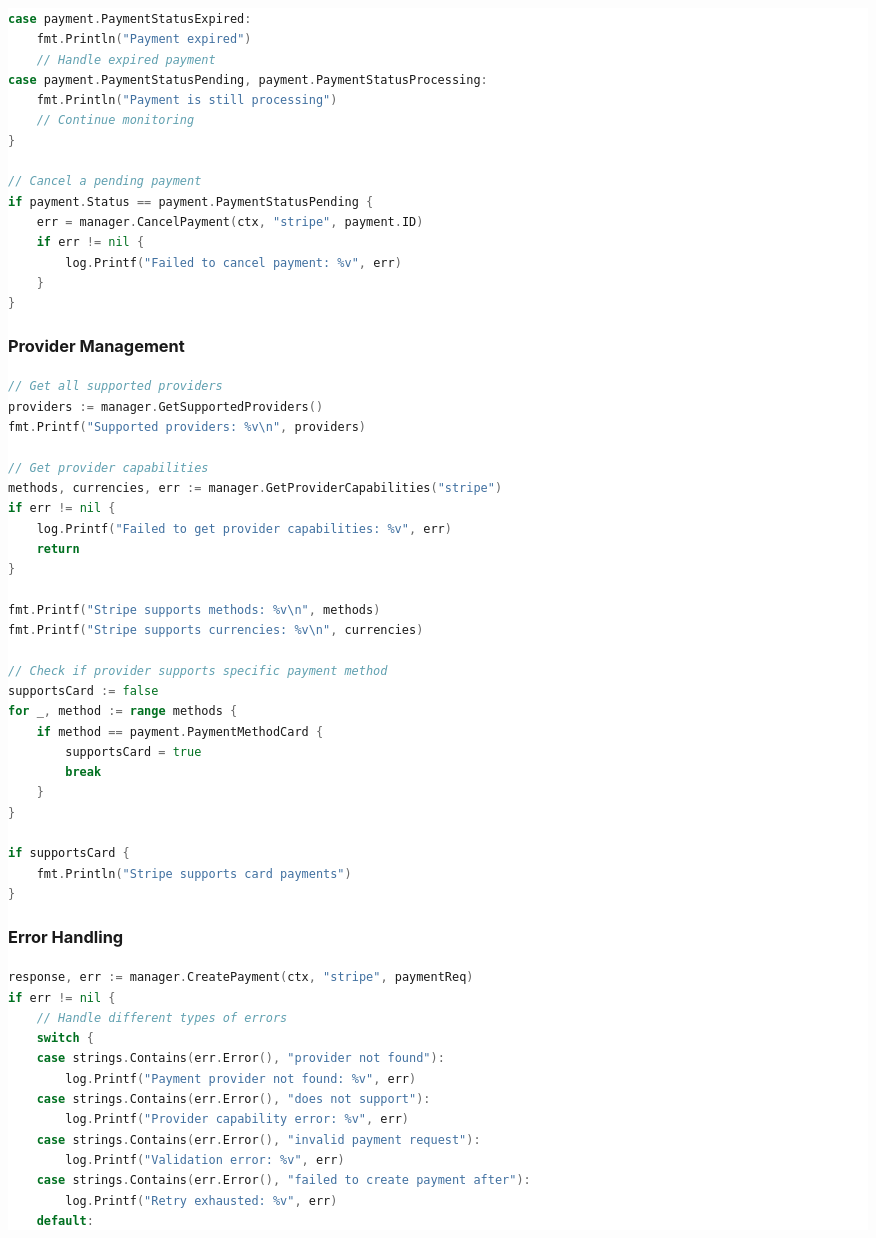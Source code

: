 ```go
case payment.PaymentStatusExpired:
    fmt.Println("Payment expired")
    // Handle expired payment
case payment.PaymentStatusPending, payment.PaymentStatusProcessing:
    fmt.Println("Payment is still processing")
    // Continue monitoring
}

// Cancel a pending payment
if payment.Status == payment.PaymentStatusPending {
    err = manager.CancelPayment(ctx, "stripe", payment.ID)
    if err != nil {
        log.Printf("Failed to cancel payment: %v", err)
    }
}
```

### Provider Management

```go
// Get all supported providers
providers := manager.GetSupportedProviders()
fmt.Printf("Supported providers: %v\n", providers)

// Get provider capabilities
methods, currencies, err := manager.GetProviderCapabilities("stripe")
if err != nil {
    log.Printf("Failed to get provider capabilities: %v", err)
    return
}

fmt.Printf("Stripe supports methods: %v\n", methods)
fmt.Printf("Stripe supports currencies: %v\n", currencies)

// Check if provider supports specific payment method
supportsCard := false
for _, method := range methods {
    if method == payment.PaymentMethodCard {
        supportsCard = true
        break
    }
}

if supportsCard {
    fmt.Println("Stripe supports card payments")
}
```

### Error Handling

```go
response, err := manager.CreatePayment(ctx, "stripe", paymentReq)
if err != nil {
    // Handle different types of errors
    switch {
    case strings.Contains(err.Error(), "provider not found"):
        log.Printf("Payment provider not found: %v", err)
    case strings.Contains(err.Error(), "does not support"):
        log.Printf("Provider capability error: %v", err)
    case strings.Contains(err.Error(), "invalid payment request"):
        log.Printf("Validation error: %v", err)
    case strings.Contains(err.Error(), "failed to create payment after"):
        log.Printf("Retry exhausted: %v", err)
    default:
```